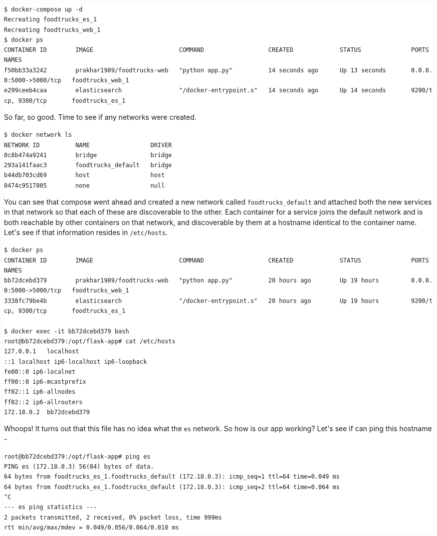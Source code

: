 ```
$ docker-compose up -d
Recreating foodtrucks_es_1
Recreating foodtrucks_web_1
$ docker ps
CONTAINER ID        IMAGE                        COMMAND                  CREATED             STATUS              PORTS                    NAMES
f50bb33a3242        prakhar1989/foodtrucks-web   "python app.py"          14 seconds ago      Up 13 seconds       0.0.0.0:5000->5000/tcp   foodtrucks_web_1
e299ceeb4caa        elasticsearch                "/docker-entrypoint.s"   14 seconds ago      Up 14 seconds       9200/tcp, 9300/tcp       foodtrucks_es_1
```
So far, so good. Time to see if any networks were created.

```
$ docker network ls
NETWORK ID          NAME                 DRIVER
0c8b474a9241        bridge               bridge              
293a141faac3        foodtrucks_default   bridge              
b44db703cd69        host                 host                
0474c9517805        none                 null  
```
You can see that compose went ahead and created a new network called `foodtrucks_default` and attached both the new services in that network so that each of these are discoverable to the other. Each container for a service joins the default network and is both reachable by other containers on that network, and discoverable by them at a hostname identical to the container name. Let's see if that information resides in `/etc/hosts`.

```
$ docker ps
CONTAINER ID        IMAGE                        COMMAND                  CREATED             STATUS              PORTS                    NAMES
bb72dcebd379        prakhar1989/foodtrucks-web   "python app.py"          20 hours ago        Up 19 hours         0.0.0.0:5000->5000/tcp   foodtrucks_web_1
3338fc79be4b        elasticsearch                "/docker-entrypoint.s"   20 hours ago        Up 19 hours         9200/tcp, 9300/tcp       foodtrucks_es_1

$ docker exec -it bb72dcebd379 bash
root@bb72dcebd379:/opt/flask-app# cat /etc/hosts
127.0.0.1	localhost
::1	localhost ip6-localhost ip6-loopback
fe00::0	ip6-localnet
ff00::0	ip6-mcastprefix
ff02::1	ip6-allnodes
ff02::2	ip6-allrouters
172.18.0.2	bb72dcebd379
```

Whoops! It turns out that this file has no idea what the `es` network. So how is our app working? Let's see if can ping this hostname -

```
root@bb72dcebd379:/opt/flask-app# ping es
PING es (172.18.0.3) 56(84) bytes of data.
64 bytes from foodtrucks_es_1.foodtrucks_default (172.18.0.3): icmp_seq=1 ttl=64 time=0.049 ms
64 bytes from foodtrucks_es_1.foodtrucks_default (172.18.0.3): icmp_seq=2 ttl=64 time=0.064 ms
^C
--- es ping statistics ---
2 packets transmitted, 2 received, 0% packet loss, time 999ms
rtt min/avg/max/mdev = 0.049/0.056/0.064/0.010 ms
```
